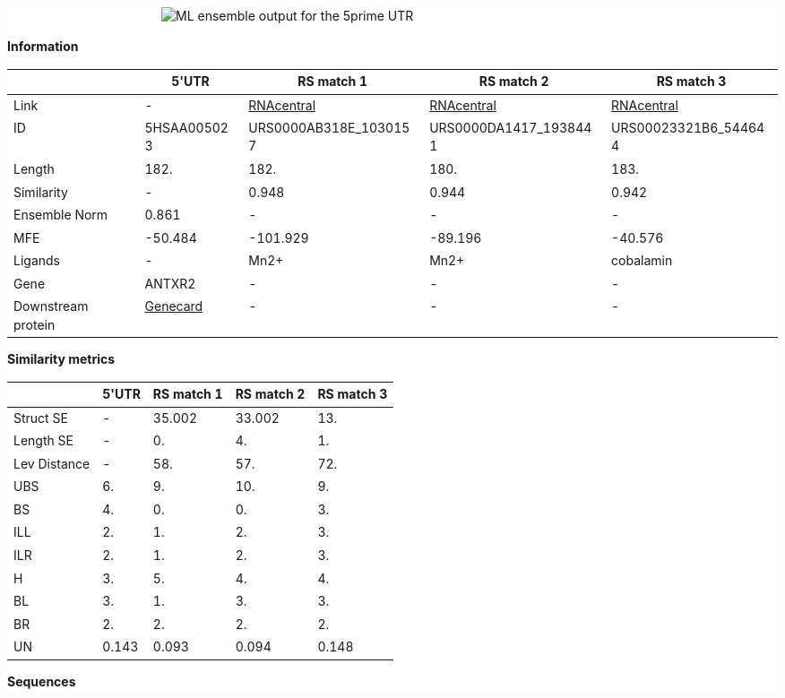 
<div class="row">
    <div class="column_center">
        <span title="Normalized ensemble output probabilities for each classifier, green highlights represent classifiers that are above a non-normalized 0.95 output threshold (selected as RS)."><img src="../../alns/ens/ens_64.png" alt="ML ensemble output for the 5prime UTR" style="width:60%; display:block; margin-left:auto; margin-right:auto;"></span>
    </div>
</div>


**Information**

| | 5'UTR       | RS match 1   | RS match 2  | RS match 3 |
| ---- | ----------- | ----------- | ----------- | ----------- |
| <span title="Link to the sequence source">Link</span> | -  | <a href="https://rnacentral.org/rna/URS0000AB318E/1030157" target="_blank" rel="noopener noreferrer">RNAcentral</a>     |<a href="https://rnacentral.org/rna/URS0000DA1417/1938441" target="_blank" rel="noopener noreferrer">RNAcentral</a>  | <a href="https://rnacentral.org/rna/URS00023321B6/544644" target="_blank" rel="noopener noreferrer">RNAcentral</a>   |
| <span title="ID within respective databases">ID</span>  | 5HSAA005023     | URS0000AB318E_1030157     | URS0000DA1417_1938441     | URS00023321B6_544644     |
| <span title="Length of the sequence in question">Length</span>  | 182.     |  182.    | 180.   |  183.    |
| <span title="Similarity score calculated from all similarity metrics">Similarity</span>  | - | 0.948 | 0.944 | 0.942 |
| <span title="Ensemble classification via all 19 ML classifiers">Ensemble Norm</span>  | 0.861 | - | - | - |
| <span title="Nupack Mean Free Energy of the secondary structure">MFE</span>  | -50.484 | -101.929 | -89.196 | -40.576 |
| <span title="Reported Ligand match on RNAcentral or via RFAM">Ligands</span>  | - | Mn2+ | Mn2+ | cobalamin |
| <span title="Homo Sapiens gene abbreviation">Gene</span>  | ANTXR2 | - | - | - |
| <span title="Link to the sequence source">Downstream protein</span>  | <a href="https://www.genecards.org/cgi-bin/carddisp.pl?gene=ANTXR2" target="_blank" rel="noopener noreferrer"> Genecard </a>   |    -    | -  | - |


**Similarity metrics**

| | 5'UTR       | RS match 1   | RS match 2  | RS match 3 |
| ---- | ----------- | ----------- | ----------- | ----------- |
| <span title="Structural feature squared error">Struct SE</span> | - | 35.002 | 33.002 | 13. |
| <span title="Length difference squared error">Length SE</span> | - | 0. | 4. | 1. |
| <span title="Edit distance of both dot structures">Lev Distance</span> | - | 58. | 57. | 72. |
| <span title="Unbranched stack count">UBS</span>| 6. | 9. | 10. | 9. |
| <span title="Branched stack counts">BS</span> | 4. | 0. | 0. | 3. |
| <span title="Inner loop left count">ILL</span> | 2. | 1. | 2. | 3. |
| <span title="Inner loop right count">ILR</span> | 2. | 1. | 2. | 3. |
| <span title="Hairpin counts">H</span> | 3. | 5. | 4. | 4. |
| <span title="Bulges left count">BL</span> | 3. | 1. | 3. | 3. |
| <span title="Bulges right count">BR</span> | 2. | 2. | 2. | 2. |
| <span title="Unpaired nucleotide %">UN</span> | 0.143 | 0.093 | 0.094 | 0.148 |

**Sequences**
